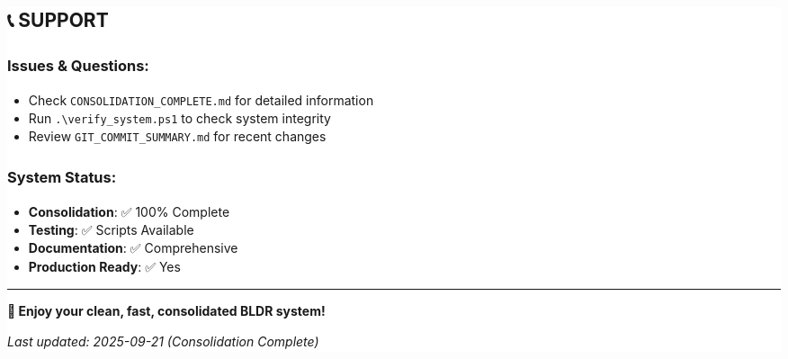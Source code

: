 
## 📞 SUPPORT

### **Issues & Questions:**
- Check `CONSOLIDATION_COMPLETE.md` for detailed information
- Run `.\verify_system.ps1` to check system integrity
- Review `GIT_COMMIT_SUMMARY.md` for recent changes

### **System Status:**
- **Consolidation**: ✅ 100% Complete
- **Testing**: ✅ Scripts Available
- **Documentation**: ✅ Comprehensive
- **Production Ready**: ✅ Yes

---

**🎉 Enjoy your clean, fast, consolidated BLDR system!**

*Last updated: 2025-09-21 (Consolidation Complete)*
